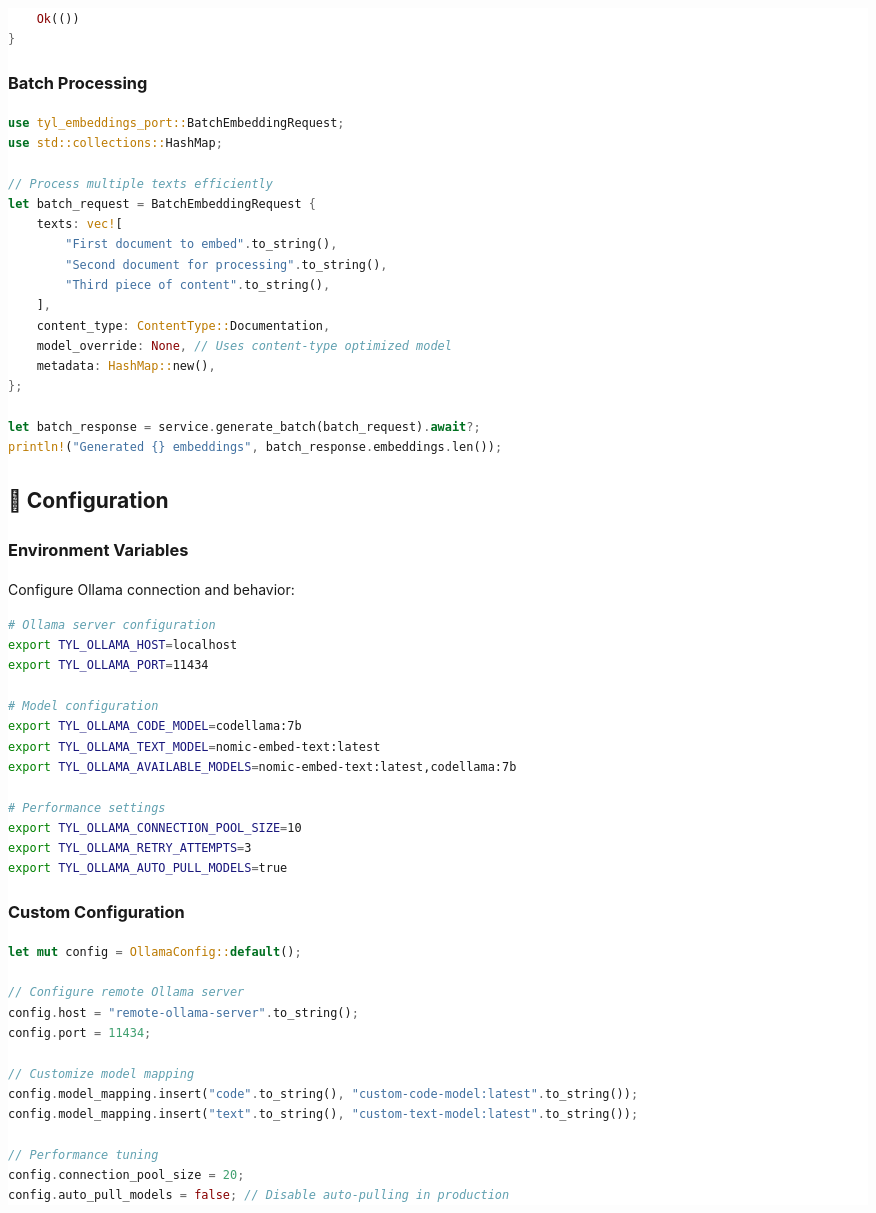 ```rust
    Ok(())
}
```

### Batch Processing

```rust
use tyl_embeddings_port::BatchEmbeddingRequest;
use std::collections::HashMap;

// Process multiple texts efficiently
let batch_request = BatchEmbeddingRequest {
    texts: vec![
        "First document to embed".to_string(),
        "Second document for processing".to_string(),
        "Third piece of content".to_string(),
    ],
    content_type: ContentType::Documentation,
    model_override: None, // Uses content-type optimized model
    metadata: HashMap::new(),
};

let batch_response = service.generate_batch(batch_request).await?;
println!("Generated {} embeddings", batch_response.embeddings.len());
```

## 🔧 Configuration

### Environment Variables

Configure Ollama connection and behavior:

```bash
# Ollama server configuration
export TYL_OLLAMA_HOST=localhost
export TYL_OLLAMA_PORT=11434

# Model configuration
export TYL_OLLAMA_CODE_MODEL=codellama:7b
export TYL_OLLAMA_TEXT_MODEL=nomic-embed-text:latest
export TYL_OLLAMA_AVAILABLE_MODELS=nomic-embed-text:latest,codellama:7b

# Performance settings
export TYL_OLLAMA_CONNECTION_POOL_SIZE=10
export TYL_OLLAMA_RETRY_ATTEMPTS=3
export TYL_OLLAMA_AUTO_PULL_MODELS=true
```

### Custom Configuration

```rust
let mut config = OllamaConfig::default();

// Configure remote Ollama server
config.host = "remote-ollama-server".to_string();
config.port = 11434;

// Customize model mapping
config.model_mapping.insert("code".to_string(), "custom-code-model:latest".to_string());
config.model_mapping.insert("text".to_string(), "custom-text-model:latest".to_string());

// Performance tuning
config.connection_pool_size = 20;
config.auto_pull_models = false; // Disable auto-pulling in production
```